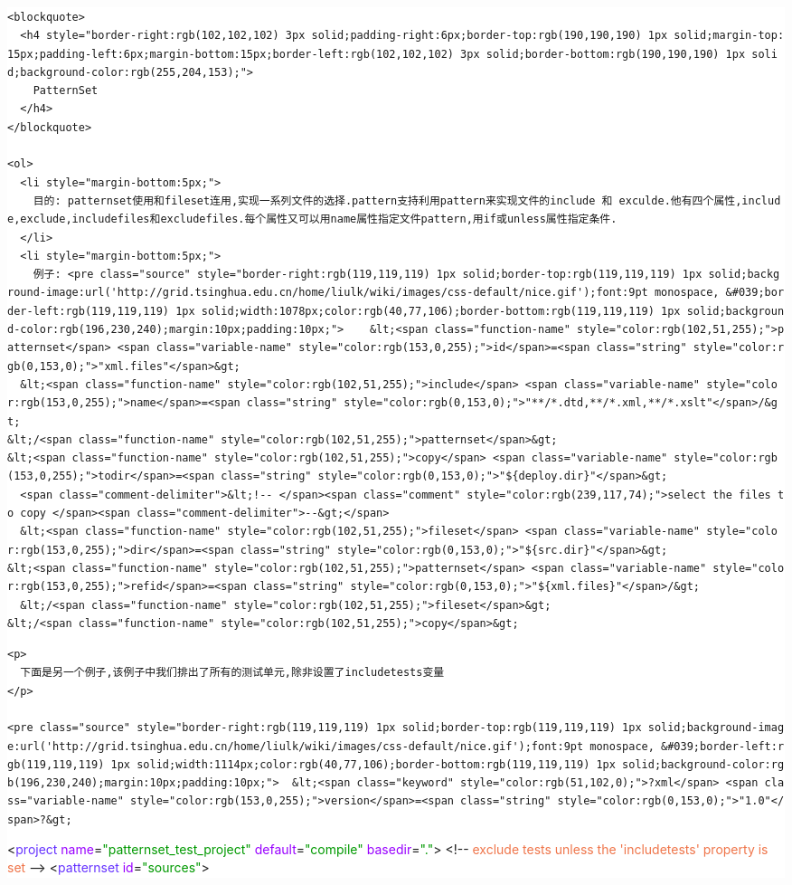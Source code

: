     <blockquote>
      <h4 style="border-right:rgb(102,102,102) 3px solid;padding-right:6px;border-top:rgb(190,190,190) 1px solid;margin-top:15px;padding-left:6px;margin-bottom:15px;border-left:rgb(102,102,102) 3px solid;border-bottom:rgb(190,190,190) 1px solid;background-color:rgb(255,204,153);">
        PatternSet
      </h4>
    </blockquote>
    
    <ol>
      <li style="margin-bottom:5px;">
        目的: patternset使用和fileset连用,实现一系列文件的选择.pattern支持利用pattern来实现文件的include 和 exculde.他有四个属性,include,exclude,includefiles和excludefiles.每个属性又可以用name属性指定文件pattern,用if或unless属性指定条件.
      </li>
      <li style="margin-bottom:5px;">
        例子: <pre class="source" style="border-right:rgb(119,119,119) 1px solid;border-top:rgb(119,119,119) 1px solid;background-image:url('http://grid.tsinghua.edu.cn/home/liulk/wiki/images/css-default/nice.gif');font:9pt monospace, &#039;border-left:rgb(119,119,119) 1px solid;width:1078px;color:rgb(40,77,106);border-bottom:rgb(119,119,119) 1px solid;background-color:rgb(196,230,240);margin:10px;padding:10px;">    &lt;<span class="function-name" style="color:rgb(102,51,255);">patternset</span> <span class="variable-name" style="color:rgb(153,0,255);">id</span>=<span class="string" style="color:rgb(0,153,0);">"xml.files"</span>&gt;
      &lt;<span class="function-name" style="color:rgb(102,51,255);">include</span> <span class="variable-name" style="color:rgb(153,0,255);">name</span>=<span class="string" style="color:rgb(0,153,0);">"**/*.dtd,**/*.xml,**/*.xslt"</span>/&gt;
    &lt;/<span class="function-name" style="color:rgb(102,51,255);">patternset</span>&gt;
    &lt;<span class="function-name" style="color:rgb(102,51,255);">copy</span> <span class="variable-name" style="color:rgb(153,0,255);">todir</span>=<span class="string" style="color:rgb(0,153,0);">"${deploy.dir}"</span>&gt;
      <span class="comment-delimiter">&lt;!-- </span><span class="comment" style="color:rgb(239,117,74);">select the files to copy </span><span class="comment-delimiter">--&gt;</span>
      &lt;<span class="function-name" style="color:rgb(102,51,255);">fileset</span> <span class="variable-name" style="color:rgb(153,0,255);">dir</span>=<span class="string" style="color:rgb(0,153,0);">"${src.dir}"</span>&gt;
    &lt;<span class="function-name" style="color:rgb(102,51,255);">patternset</span> <span class="variable-name" style="color:rgb(153,0,255);">refid</span>=<span class="string" style="color:rgb(0,153,0);">"${xml.files}"</span>/&gt;
      &lt;/<span class="function-name" style="color:rgb(102,51,255);">fileset</span>&gt;
    &lt;/<span class="function-name" style="color:rgb(102,51,255);">copy</span>&gt;
  </pre>
      </li>
    </ol>
    
    <p>
      下面是另一个例子,该例子中我们排出了所有的测试单元,除非设置了includetests变量
    </p>
    
    <pre class="source" style="border-right:rgb(119,119,119) 1px solid;border-top:rgb(119,119,119) 1px solid;background-image:url('http://grid.tsinghua.edu.cn/home/liulk/wiki/images/css-default/nice.gif');font:9pt monospace, &#039;border-left:rgb(119,119,119) 1px solid;width:1114px;color:rgb(40,77,106);border-bottom:rgb(119,119,119) 1px solid;background-color:rgb(196,230,240);margin:10px;padding:10px;">  &lt;<span class="keyword" style="color:rgb(51,102,0);">?xml</span> <span class="variable-name" style="color:rgb(153,0,255);">version</span>=<span class="string" style="color:rgb(0,153,0);">"1.0"</span>?&gt;
  &lt;<span class="function-name" style="color:rgb(102,51,255);">project</span> <span class="variable-name" style="color:rgb(153,0,255);">name</span>=<span class="string" style="color:rgb(0,153,0);">"patternset_test_project"</span> <span class="variable-name" style="color:rgb(153,0,255);">default</span>=<span class="string" style="color:rgb(0,153,0);">"compile"</span> <span class="variable-name" style="color:rgb(153,0,255);">basedir</span>=<span class="string" style="color:rgb(0,153,0);">"."</span>&gt;
    <span class="comment-delimiter">&lt;!-- </span><span class="comment" style="color:rgb(239,117,74);">exclude tests unless the 'includetests' property is set </span><span class="comment-delimiter">--&gt;</span>
    &lt;<span class="function-name" style="color:rgb(102,51,255);">patternset</span> <span class="variable-name" style="color:rgb(153,0,255);">id</span>=<span class="string" style="color:rgb(0,153,0);">"sources"</span>&gt;